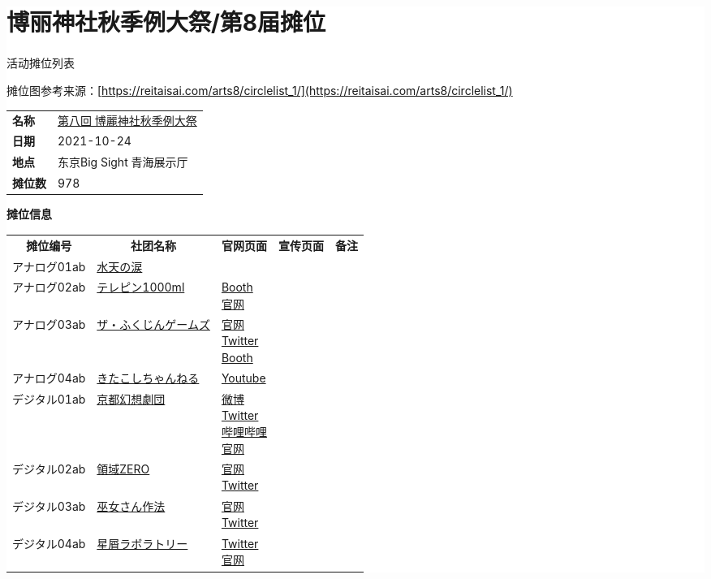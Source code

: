 # 博丽神社秋季例大祭/第8届摊位



活动摊位列表

  
摊位图参考来源：[https://reitaisai.com/arts8/circlelist_1/](https://reitaisai.com/arts8/circlelist_1/)
  
  
  

  


<table>

<tbody><tr>
<td><b>名称</b></td>
<td><a href="/%E5%8D%9A%E4%B8%BD%E7%A5%9E%E7%A4%BE%E7%A7%8B%E5%AD%A3%E4%BE%8B%E5%A4%A7%E7%A5%AD#8" title="博丽神社秋季例大祭">第八回 博麗神社秋季例大祭</a>
</td></tr>
<tr>
<td><b>日期</b></td>
<td>2021-10-24
</td></tr>
<tr>
<td><b>地点</b></td>
<td>东京Big Sight 青海展示厅
</td></tr>
<tr>
<td><b>摊位数</b></td>
<td>978
</td></tr></tbody></table>


 **摊位信息**   

<table><tbody><tr><th>摊位编号</th><th>社团名称</th><th>官网页面</th><th>宣传页面</th><th>备注</th></tr><tr><td id="水天の涙">アナログ01ab</td><td><a href="/index.php?title=%E6%B0%B4%E5%A4%A9%E3%81%AE%E6%B6%99&amp;action=edit&amp;redlink=1" class="new" title="水天の涙（页面不存在）">水天の涙</a></td><td></td><td></td><td></td></tr>
<tr><td id="テレピン1000ml">アナログ02ab</td><td><a href="./テレピン1000ml.md" title="テレピン1000ml">テレピン1000ml</a></td><td><a rel="nofollow" class="external text" href="https://kabadikara.booth.pm/">Booth</a><br><a rel="nofollow" class="external text" href="http://turpentine517.blog71.fc2.com/">官网</a></td><td></td><td></td></tr>
<tr><td id="ザ・ふくじんゲームズ">アナログ03ab</td><td><a href="./ザ・ふくじんゲームズ.md" title="ザ・ふくじんゲームズ">ザ・ふくじんゲームズ</a></td><td><a rel="nofollow" class="external text" href="https://thefukujingames.com/">官网</a><br><a rel="nofollow" class="external text" href="https://twitter.com/TheFukujinGames">Twitter</a><br><a rel="nofollow" class="external text" href="https://thefukujingames.booth.pm/">Booth</a></td><td></td><td></td></tr>
<tr><td id="きたこしちゃんねる">アナログ04ab</td><td><a href="./きたこしちゃんねる.md" title="きたこしちゃんねる">きたこしちゃんねる</a></td><td><a rel="nofollow" class="external text" href="https://www.youtube.com/channel/UCQD1KbDFa25mnfUnF6ldzXw">Youtube</a></td><td></td><td></td></tr>
<tr><td id="京都幻想劇団">デジタル01ab</td><td><a href="/%E4%BA%AC%E9%83%BD%E5%B9%BB%E6%83%B3%E5%8A%87%E5%9B%A3" class="mw-redirect" title="京都幻想劇団">京都幻想劇団</a></td><td><a rel="nofollow" class="external text" href="https://weibo.com/fantasytroupe">微博</a><br><a rel="nofollow" class="external text" href="https://twitter.com/fantasytroupe">Twitter</a><br><a rel="nofollow" class="external text" href="https://space.bilibili.com/12253">哔哩哔哩</a><br><a rel="nofollow" class="external text" href="https://kyotofantasytroupe.net/">官网</a></td><td></td><td></td></tr>
<tr><td id="領域ZERO">デジタル02ab</td><td><a href="./領域ZERO.md" title="領域ZERO">領域ZERO</a></td><td><a rel="nofollow" class="external text" href="http://area-zero.net/">官网</a><br><a rel="nofollow" class="external text" href="https://twitter.com/zukky_areazero">Twitter</a></td><td></td><td></td></tr>
<tr><td id="巫女さん作法">デジタル03ab</td><td><a href="./巫女さん作法.md" title="巫女さん作法">巫女さん作法</a></td><td><a rel="nofollow" class="external text" href="https://miko3saho.com/">官网</a><br><a rel="nofollow" class="external text" href="https://twitter.com/miko3saho">Twitter</a></td><td></td><td></td></tr>
<tr><td id="星屑ラボラトリー">デジタル04ab</td><td><a href="./星屑ラボラトリー.md" title="星屑ラボラトリー">星屑ラボラトリー</a></td><td><a rel="nofollow" class="external text" href="https://twitter.com/stardustlab">Twitter</a><br><a rel="nofollow" class="external text" href="https://stardlaboratory.wixsite.com/home">官网</a></td><td></td><td></td></tr>